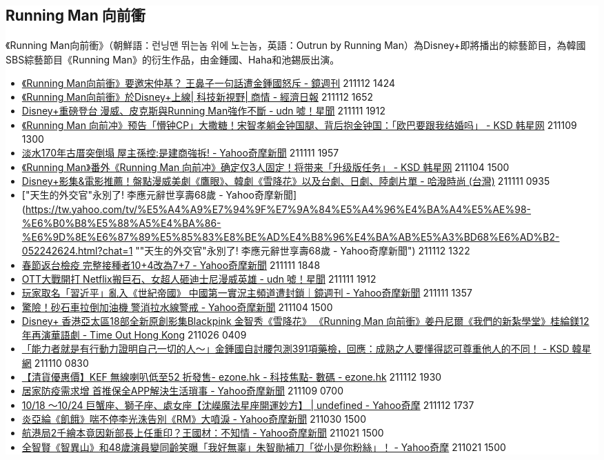 ## Running Man 向前衝

《Running Man向前衝》（朝鮮語：런닝맨 뛰는놈 위에 노는놈，英語：Outrun by Running Man）為Disney+即將播出的綜藝節目，為韓國SBS綜藝節目《Running Man》的衍生作品，由金鍾國、Haha和池錫辰出演。
- [《Running Man向前衝》要邀宋仲基？ 王鼻子一句話遭金鍾國怒斥 - 鏡週刊](https://www.mirrormedia.mg/story/20211112insight011/ "《Running Man向前衝》要邀宋仲基？ 王鼻子一句話遭金鍾國怒斥 - 鏡週刊") 211112 1424
- [《Running Man向前衝》於Disney+上線| 科技新視野| 商情 - 經濟日報](https://money.udn.com/money/story/10860/5886529?from=edn_subcatelist_cate "《Running Man向前衝》於Disney+上線| 科技新視野| 商情 - 經濟日報") 211112 1652
- [Disney+重磅登台 漫威、皮克斯與Running Man強作不斷 - udn 噓！星聞](https://stars.udn.com/star/story/10090/5884147 "Disney+重磅登台 漫威、皮克斯與Running Man強作不斷 - udn 噓！星聞") 211111 1912
- [《Running Man 向前冲》预告「懵钟CP」大撒糖！宋智孝躺金钟国腿、背后抱金钟国：「欧巴要跟我结婚吗」 - KSD 韩星网](https://www.koreastardaily.com/sc/news/138359 "《Running Man 向前冲》预告「懵钟CP」大撒糖！宋智孝躺金钟国腿、背后抱金钟国：「欧巴要跟我结婚吗」 - KSD 韩星网") 211109 1300
- [淡水170年古厝突倒塌 屋主孫控:是建商強拆! - Yahoo奇摩新聞](https://tw.yahoo.com/tv/%E6%B7%A1%E6%B0%B4170%E5%B9%B4%E5%8F%A4%E5%8E%9D%E7%AA%81%E5%80%92%E5%A1%8C-%E5%B1%8B%E4%B8%BB%E5%AD%AB%E6%8E%A7-%E6%98%AF%E5%BB%BA%E5%95%86%E5%BC%B7%E6%8B%86-115746574.html "淡水170年古厝突倒塌 屋主孫控:是建商強拆! - Yahoo奇摩新聞") 211111 1957
- [《Running Man》番外《Running Man 向前冲》确定仅3人固定！将带来「升级版任务」 - KSD 韩星网](https://www.koreastardaily.com/sc/news/138276 "《Running Man》番外《Running Man 向前冲》确定仅3人固定！将带来「升级版任务」 - KSD 韩星网") 211104 1500
- [Disney+影集&電影推薦！盤點漫威美劇《鷹眼》、韓劇《雪降花》以及台劇、日劇、陸劇片單 - 哈潑時尚 (台灣)](https://www.harpersbazaar.com/tw/culture/drama/g37957802/disney-plus-movie-drama/ "Disney+影集&電影推薦！盤點漫威美劇《鷹眼》、韓劇《雪降花》以及台劇、日劇、陸劇片單 - 哈潑時尚 (台灣)") 211111 0935
- ["天生的外交官"永別了! 李應元辭世享壽68歲 - Yahoo奇摩新聞](https://tw.yahoo.com/tv/%E5%A4%A9%E7%94%9F%E7%9A%84%E5%A4%96%E4%BA%A4%E5%AE%98-%E6%B0%B8%E5%88%A5%E4%BA%86-%E6%9D%8E%E6%87%89%E5%85%83%E8%BE%AD%E4%B8%96%E4%BA%AB%E5%A3%BD68%E6%AD%B2-052242624.html?chat=1 ""天生的外交官"永別了! 李應元辭世享壽68歲 - Yahoo奇摩新聞") 211112 1322
- [春節返台檢疫 完整接種者10+4改為7+7 - Yahoo奇摩新聞](https://tw.yahoo.com/tv/%E6%98%A5%E7%AF%80%E8%BF%94%E5%8F%B0%E6%AA%A2%E7%96%AB-%E5%AE%8C%E6%95%B4%E6%8E%A5%E7%A8%AE%E8%80%8510-4%E6%94%B9%E7%82%BA7-7-104800100.html "春節返台檢疫 完整接種者10+4改為7+7 - Yahoo奇摩新聞") 211111 1848
- [OTT大戰開打 Netflix搬巨石、女超人砸迪士尼漫威英雄 - udn 噓！星聞](https://stars.udn.com/star/story/10091/5884147 "OTT大戰開打 Netflix搬巨石、女超人砸迪士尼漫威英雄 - udn 噓！星聞") 211111 1912
- [玩家取名「習近平」亂入《世紀帝國》 中國第一實況主頻道遭封鎖｜鏡週刊 - Yahoo奇摩新聞](https://tw.yahoo.com/tv/%E7%8E%A9%E5%AE%B6%E5%8F%96%E5%90%8D-%E7%BF%92%E8%BF%91%E5%B9%B3-%E4%BA%82%E5%85%A5-%E4%B8%96%E7%B4%80%E5%B8%9D%E5%9C%8B-%E4%B8%AD%E5%9C%8B%E7%AC%AC-055741795.html "玩家取名「習近平」亂入《世紀帝國》 中國第一實況主頻道遭封鎖｜鏡週刊 - Yahoo奇摩新聞") 211111 1357
- [驚險！砂石車拉倒加油機 警消拉水線警戒 - Yahoo奇摩新聞](https://tw.yahoo.com/tv/%E9%A9%9A%E9%9A%AA-%E7%A0%82%E7%9F%B3%E8%BB%8A%E6%8B%89%E5%80%92%E5%8A%A0%E6%B2%B9%E6%A9%9F-%E8%AD%A6%E6%B6%88%E6%8B%89%E6%B0%B4%E7%B7%9A%E8%AD%A6%E6%88%92-083005922.html "驚險！砂石車拉倒加油機 警消拉水線警戒 - Yahoo奇摩新聞") 211104 1500
- [Disney+ 香港亞太區18部全新原創影集Blackpink 金智秀《雪降花》 《Running Man 向前衝》姜丹尼爾《我們的新紮學堂》桂綸鎂12年再演華語劇 - Time Out Hong Kong](https://www.timeout.com.hk/hong-kong/hk/%E9%9B%BB%E5%BD%B1/disney-%E4%BA%9E%E5%A4%AA%E5%8D%80%E5%85%A8%E6%96%B0%E5%8E%9F%E5%89%B5%E5%BD%B1%E9%9B%86 "Disney+ 香港亞太區18部全新原創影集Blackpink 金智秀《雪降花》 《Running Man 向前衝》姜丹尼爾《我們的新紮學堂》桂綸鎂12年再演華語劇 - Time Out Hong Kong") 211026 0409
- [「能力者就是有行動力證明自己一切的人～」金鍾國自討腰包測391項藥檢，回應：成熟之人要懂得認可尊重他人的不同！ - KSD 韓星網](https://www.koreastardaily.com/tc/news/138363 "「能力者就是有行動力證明自己一切的人～」金鍾國自討腰包測391項藥檢，回應：成熟之人要懂得認可尊重他人的不同！ - KSD 韓星網") 211110 0830
- [【清貨優惠價】KEF 無線喇叭低至52 折發售- ezone.hk - 科技焦點- 數碼 - ezone.hk](https://ezone.ulifestyle.com.hk/article/3106026/%E3%80%90%E6%B8%85%E8%B2%A8%E5%84%AA%E6%83%A0%E5%83%B9%E3%80%91KEF%20%E7%84%A1%E7%B7%9A%E5%96%87%E5%8F%AD%E4%BD%8E%E8%87%B3%2052%20%E6%8A%98%E7%99%BC%E5%94%AE "【清貨優惠價】KEF 無線喇叭低至52 折發售- ezone.hk - 科技焦點- 數碼 - ezone.hk") 211112 1930
- [居家防疫需求增 首推保全APP解決生活瑣事 - Yahoo奇摩新聞](https://tw.yahoo.com/tv/%E5%B1%85%E5%AE%B6%E9%98%B2%E7%96%AB%E9%9C%80%E6%B1%82%E5%A2%9E-%E9%A6%96%E6%8E%A8%E4%BF%9D%E5%85%A8app%E8%A7%A3%E6%B1%BA%E7%94%9F%E6%B4%BB%E7%91%A3%E4%BA%8B-230005681.html "居家防疫需求增 首推保全APP解決生活瑣事 - Yahoo奇摩新聞") 211109 0700
- [10/18 ～10/24 巨蟹座、獅子座、處女座【沈嶸魔法星座開運妙方】 | undefined - Yahoo奇摩](https://tw.yahoo.com/tv/10-18-10-24-%E5%B7%A8%E8%9F%B9%E5%BA%A7-014002156.html "10/18 ～10/24 巨蟹座、獅子座、處女座【沈嶸魔法星座開運妙方】 | undefined - Yahoo奇摩") 211112 1737
- [炎亞綸《飢餓》喘不停李光洙告別《RM》大噴淚 - Yahoo奇摩新聞](https://tw.news.yahoo.com/%E7%82%8E%E4%BA%9E%E7%B6%B8-%E9%A3%A2%E9%A4%93-%E5%96%98%E4%B8%8D%E5%81%9C%E6%9D%8E%E5%85%89%E6%B4%99%E5%91%8A%E5%88%A5-rm-%E5%A4%A7%E5%99%B4%E6%B7%9A-201000202.html "炎亞綸《飢餓》喘不停李光洙告別《RM》大噴淚 - Yahoo奇摩新聞") 211030 1500
- [航港局2千繪本竟因新部長上任重印？王國材：不知情 - Yahoo奇摩新聞](https://tw.yahoo.com/tv/%E8%88%AA%E6%B8%AF%E5%B1%802%E5%8D%83%E6%9C%AC%E7%AB%9F%E5%9B%A0%E6%96%B0%E9%83%A8%E9%95%B7%E4%B8%8A%E4%BB%BB%E9%87%8D%E5%8D%B0-%E7%8E%8B%E5%9C%8B%E6%9D%90-%E4%B8%8D%E7%9F%A5%E6%83%85-053005091.html "航港局2千繪本竟因新部長上任重印？王國材：不知情 - Yahoo奇摩新聞") 211021 1500
- [全智賢《智異山》和48歲演員變同齡笑曝「我好無辜」朱智勛補刀「從小是你粉絲」！ - Yahoo奇摩](https://tw.yahoo.com/style/%E5%85%A8%E6%99%BA%E8%B3%A2%E3%80%8A%E6%99%BA%E7%95%B0%E5%B1%B1%E3%80%8B%E5%92%8C-48-%E6%AD%B2%E6%BC%94%E5%93%A1%E8%AE%8A%E5%90%8C%E9%BD%A1%E7%AC%91%E6%9B%9D%E3%80%8C%E6%88%91%E5%A5%BD%E7%84%A1%E8%BE%9C%E3%80%8D%E6%9C%B1%E6%99%BA%E5%8B%9B%E8%A3%9C%E5%88%80%E3%80%8C%E5%BE%9E%E5%B0%8F%E6%98%AF%E4%BD%A0%E7%B2%89%E7%B5%B2%E3%80%8D%EF%BC%81-140222941.html "全智賢《智異山》和48歲演員變同齡笑曝「我好無辜」朱智勛補刀「從小是你粉絲」！ - Yahoo奇摩") 211021 1500